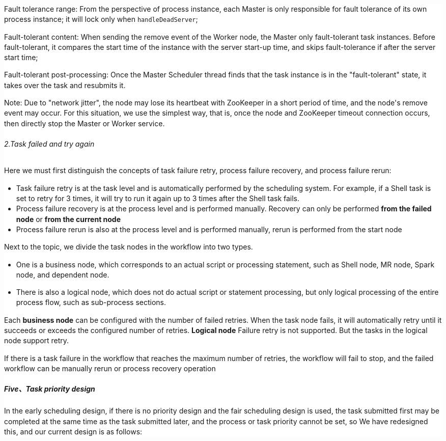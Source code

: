 Fault tolerance range: From the perspective of process instance, each Master is only responsible for fault tolerance of its own process instance; it will lock only when `handleDeadServer`;

Fault-tolerant content: When sending the remove event of the Worker node, the Master only fault-tolerant task instances. Before fault-tolerant, it compares the start time of the instance with the server start-up time, and skips fault-tolerance if after the server start time;

Fault-tolerant post-processing: Once the Master Scheduler thread finds that the task instance is in the "fault-tolerant" state, it takes over the task and resubmits it.

Note: Due to "network jitter", the node may lose its heartbeat with ZooKeeper in a short period of time, and the node's remove event may occur. For this situation, we use the simplest way, that is, once the node and ZooKeeper timeout connection occurs, then directly stop the Master or Worker service.

###### 2.Task failed and try again

Here we must first distinguish the concepts of task failure retry, process failure recovery, and process failure rerun:

- Task failure retry is at the task level and is automatically performed by the scheduling system. For example, if a
  Shell task is set to retry for 3 times, it will try to run it again up to 3 times after the Shell task fails.
- Process failure recovery is at the process level and is performed manually. Recovery can only be performed **from the
  failed node** or **from the current node**
- Process failure rerun is also at the process level and is performed manually, rerun is performed from the start node

Next to the topic, we divide the task nodes in the workflow into two types.

- One is a business node, which corresponds to an actual script or processing statement, such as Shell node, MR node,
  Spark node, and dependent node.

- There is also a logical node, which does not do actual script or statement processing, but only logical processing of
  the entire process flow, such as sub-process sections.

Each **business node** can be configured with the number of failed retries. When the task node fails, it will
automatically retry until it succeeds or exceeds the configured number of retries. **Logical node** Failure retry is not
supported. But the tasks in the logical node support retry.

If there is a task failure in the workflow that reaches the maximum number of retries, the workflow will fail to stop,
and the failed workflow can be manually rerun or process recovery operation

##### Five、Task priority design

In the early scheduling design, if there is no priority design and the fair scheduling design is used, the task
submitted first may be completed at the same time as the task submitted later, and the process or task priority cannot
be set, so We have redesigned this, and our current design is as follows:
